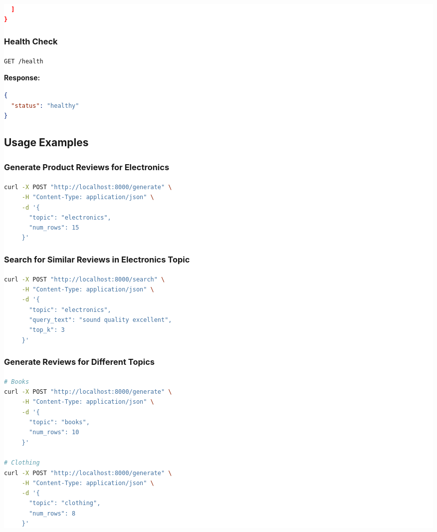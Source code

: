 ```json
  ]
}
```

### Health Check
```http
GET /health
```

**Response:**
```json
{
  "status": "healthy"
}
```

## Usage Examples

### Generate Product Reviews for Electronics
```bash
curl -X POST "http://localhost:8000/generate" \
     -H "Content-Type: application/json" \
     -d '{
       "topic": "electronics",
       "num_rows": 15
     }'
```

### Search for Similar Reviews in Electronics Topic
```bash
curl -X POST "http://localhost:8000/search" \
     -H "Content-Type: application/json" \
     -d '{
       "topic": "electronics",
       "query_text": "sound quality excellent",
       "top_k": 3
     }'
```

### Generate Reviews for Different Topics
```bash
# Books
curl -X POST "http://localhost:8000/generate" \
     -H "Content-Type: application/json" \
     -d '{
       "topic": "books",
       "num_rows": 10
     }'

# Clothing
curl -X POST "http://localhost:8000/generate" \
     -H "Content-Type: application/json" \
     -d '{
       "topic": "clothing",
       "num_rows": 8
     }'
```
